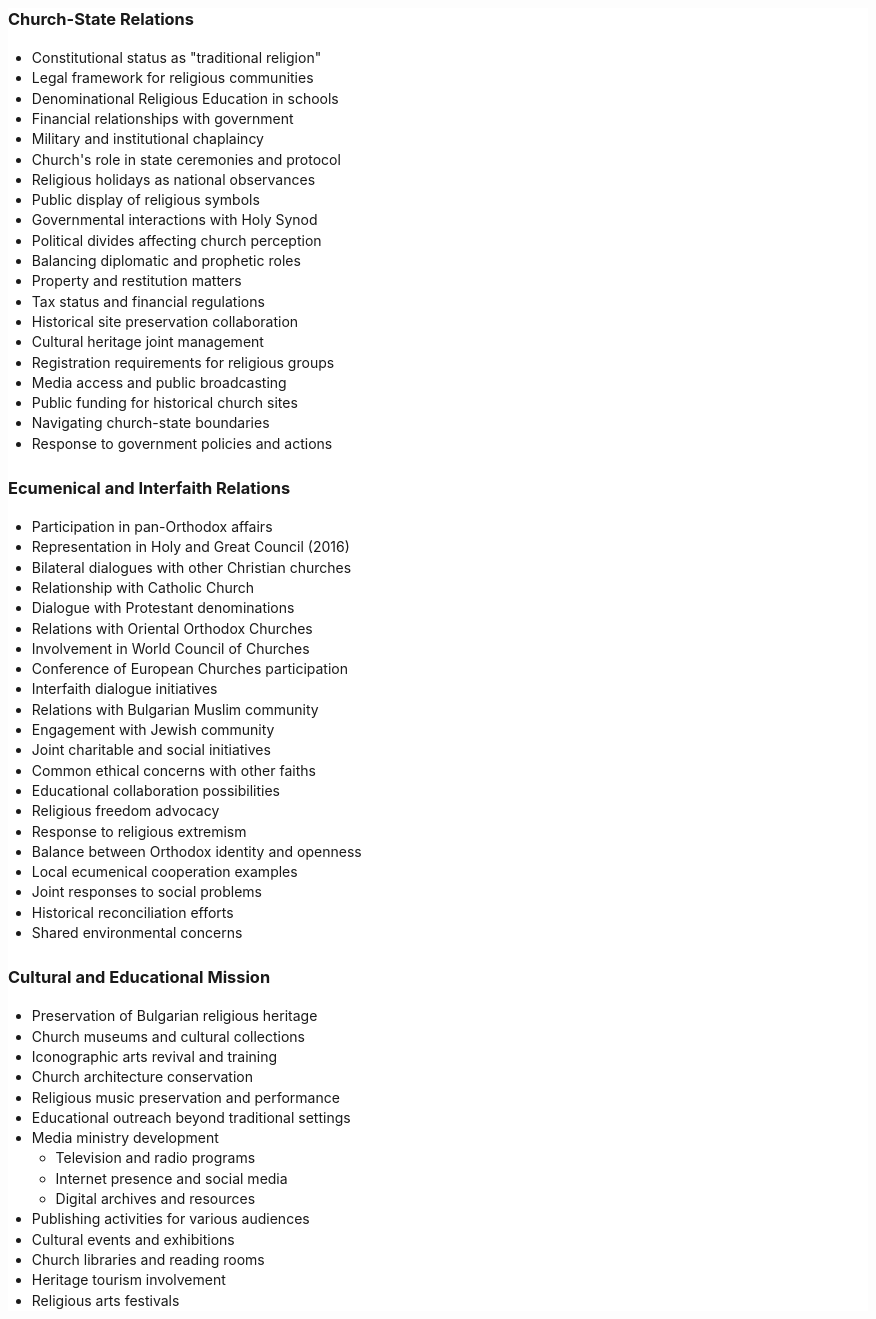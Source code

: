 ### Church-State Relations

- Constitutional status as "traditional religion"
- Legal framework for religious communities
- Denominational Religious Education in schools
- Financial relationships with government
- Military and institutional chaplaincy
- Church's role in state ceremonies and protocol
- Religious holidays as national observances
- Public display of religious symbols
- Governmental interactions with Holy Synod
- Political divides affecting church perception
- Balancing diplomatic and prophetic roles
- Property and restitution matters
- Tax status and financial regulations
- Historical site preservation collaboration
- Cultural heritage joint management
- Registration requirements for religious groups
- Media access and public broadcasting
- Public funding for historical church sites
- Navigating church-state boundaries
- Response to government policies and actions

### Ecumenical and Interfaith Relations

- Participation in pan-Orthodox affairs
- Representation in Holy and Great Council (2016)
- Bilateral dialogues with other Christian churches
- Relationship with Catholic Church
- Dialogue with Protestant denominations
- Relations with Oriental Orthodox Churches
- Involvement in World Council of Churches
- Conference of European Churches participation
- Interfaith dialogue initiatives
- Relations with Bulgarian Muslim community
- Engagement with Jewish community
- Joint charitable and social initiatives
- Common ethical concerns with other faiths
- Educational collaboration possibilities
- Religious freedom advocacy
- Response to religious extremism
- Balance between Orthodox identity and openness
- Local ecumenical cooperation examples
- Joint responses to social problems
- Historical reconciliation efforts
- Shared environmental concerns

### Cultural and Educational Mission

- Preservation of Bulgarian religious heritage
- Church museums and cultural collections
- Iconographic arts revival and training
- Church architecture conservation
- Religious music preservation and performance
- Educational outreach beyond traditional settings
- Media ministry development
  - Television and radio programs
  - Internet presence and social media
  - Digital archives and resources
- Publishing activities for various audiences
- Cultural events and exhibitions
- Church libraries and reading rooms
- Heritage tourism involvement
- Religious arts festivals